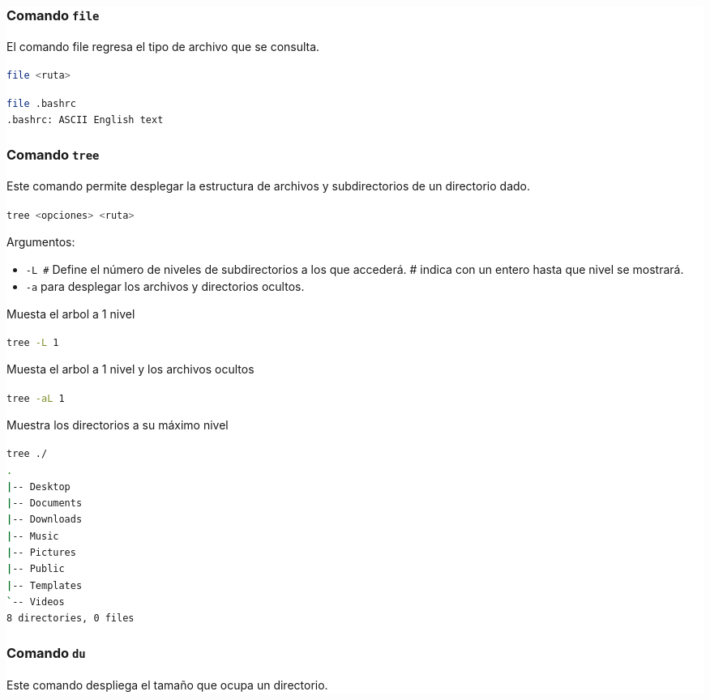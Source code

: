 ### Comando `file`

El comando file regresa el tipo de archivo que se consulta.

```bash
file <ruta>
```

```bash
file .bashrc
.bashrc: ASCII English text
```

### Comando `tree`


Este comando permite desplegar la estructura de archivos y subdirectorios de un directorio dado.

```bash
tree <opciones> <ruta>
```

Argumentos:
- `-L #` Define el número de niveles de subdirectorios a los que accederá. # indica con un entero hasta que nivel se mostrará.
- `-a` para desplegar los archivos y directorios ocultos.

Muesta el arbol a 1 nivel

```bash
tree -L 1
```

Muesta el arbol a 1 nivel y los archivos ocultos

```bash
tree -aL 1
```

Muestra los directorios a su máximo nivel

```bash
tree ./
.
|-- Desktop
|-- Documents
|-- Downloads
|-- Music
|-- Pictures
|-- Public
|-- Templates
`-- Videos
8 directories, 0 files
```

### Comando `du`

Este comando despliega el tamaño que ocupa un directorio.
